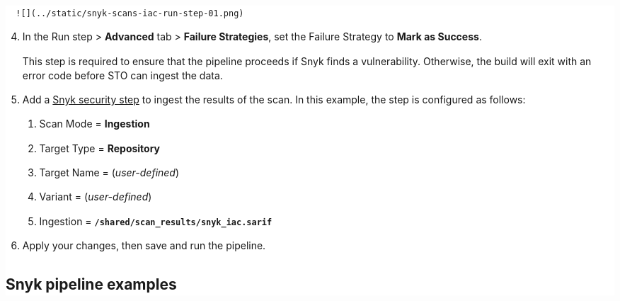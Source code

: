       ![](../static/snyk-scans-iac-run-step-01.png)

   4. In the Run step > **Advanced** tab > **Failure Strategies**, set the Failure Strategy to **Mark as Success**.

      This step is required to ensure that the pipeline proceeds if Snyk finds a vulnerability. Otherwise, the build will exit with an error code before STO can ingest the data.

5. Add a [Snyk security step](/docs/security-testing-orchestration/sto-techref-category/snyk/snyk-scanner-reference) to ingest the results of the scan. In this example, the step is configured as follows:

   1. Scan Mode = **Ingestion**
   2. Target Type = **Repository**
   3. Target Name = (_user-defined_)
   
   4. Variant = (_user-defined_)
   5. Ingestion = **`/shared/scan_results/snyk_iac.sarif`**

6. Apply your changes, then save and run the pipeline.

## Snyk pipeline examples
